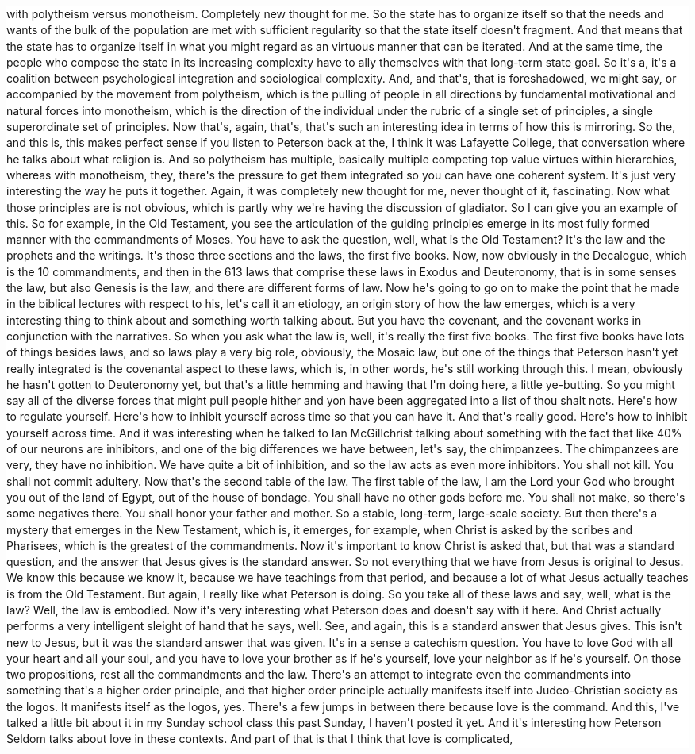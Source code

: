 with polytheism versus monotheism. Completely new thought for me. So the state has to organize itself so that the needs and wants of the bulk of the population are met with sufficient regularity so that the state itself doesn't fragment. And that means that the state has to organize itself in what you might regard as an virtuous manner that can be iterated. And at the same time, the people who compose the state in its increasing complexity have to ally themselves with that long-term state goal. So it's a, it's a coalition between psychological integration and sociological complexity. And, and that's, that is foreshadowed, we might say, or accompanied by the movement from polytheism, which is the pulling of people in all directions by fundamental motivational and natural forces into monotheism, which is the direction of the individual under the rubric of a single set of principles, a single superordinate set of principles. Now that's, again, that's, that's such an interesting idea in terms of how this is mirroring. So the, and this is, this makes perfect sense if you listen to Peterson back at the, I think it was Lafayette College, that conversation where he talks about what religion is. And so polytheism has multiple, basically multiple competing top value virtues within hierarchies, whereas with monotheism, they, there's the pressure to get them integrated so you can have one coherent system. It's just very interesting the way he puts it together. Again, it was completely new thought for me, never thought of it, fascinating. Now what those principles are is not obvious, which is partly why we're having the discussion of gladiator. So I can give you an example of this. So for example, in the Old Testament, you see the articulation of the guiding principles emerge in its most fully formed manner with the commandments of Moses. You have to ask the question, well, what is the Old Testament? It's the law and the prophets and the writings. It's those three sections and the laws, the first five books. Now, now obviously in the Decalogue, which is the 10 commandments, and then in the 613 laws that comprise these laws in Exodus and Deuteronomy, that is in some senses the law, but also Genesis is the law, and there are different forms of law. Now he's going to go on to make the point that he made in the biblical lectures with respect to his, let's call it an etiology, an origin story of how the law emerges, which is a very interesting thing to think about and something worth talking about. But you have the covenant, and the covenant works in conjunction with the narratives. So when you ask what the law is, well, it's really the first five books. The first five books have lots of things besides laws, and so laws play a very big role, obviously, the Mosaic law, but one of the things that Peterson hasn't yet really integrated is the covenantal aspect to these laws, which is, in other words, he's still working through this. I mean, obviously he hasn't gotten to Deuteronomy yet, but that's a little hemming and hawing that I'm doing here, a little ye-butting. So you might say all of the diverse forces that might pull people hither and yon have been aggregated into a list of thou shalt nots. Here's how to regulate yourself. Here's how to inhibit yourself across time so that you can have it. And that's really good. Here's how to inhibit yourself across time. And it was interesting when he talked to Ian McGillchrist talking about something with the fact that like 40% of our neurons are inhibitors, and one of the big differences we have between, let's say, the chimpanzees. The chimpanzees are very, they have no inhibition. We have quite a bit of inhibition, and so the law acts as even more inhibitors. You shall not kill. You shall not commit adultery. Now that's the second table of the law. The first table of the law, I am the Lord your God who brought you out of the land of Egypt, out of the house of bondage. You shall have no other gods before me. You shall not make, so there's some negatives there. You shall honor your father and mother. So a stable, long-term, large-scale society. But then there's a mystery that emerges in the New Testament, which is, it emerges, for example, when Christ is asked by the scribes and Pharisees, which is the greatest of the commandments. Now it's important to know Christ is asked that, but that was a standard question, and the answer that Jesus gives is the standard answer. So not everything that we have from Jesus is original to Jesus. We know this because we know it, because we have teachings from that period, and because a lot of what Jesus actually teaches is from the Old Testament. But again, I really like what Peterson is doing. So you take all of these laws and say, well, what is the law? Well, the law is embodied. Now it's very interesting what Peterson does and doesn't say with it here. And Christ actually performs a very intelligent sleight of hand that he says, well. See, and again, this is a standard answer that Jesus gives. This isn't new to Jesus, but it was the standard answer that was given. It's in a sense a catechism question. You have to love God with all your heart and all your soul, and you have to love your brother as if he's yourself, love your neighbor as if he's yourself. On those two propositions, rest all the commandments and the law. There's an attempt to integrate even the commandments into something that's a higher order principle, and that higher order principle actually manifests itself into Judeo-Christian society as the logos. It manifests itself as the logos, yes. There's a few jumps in between there because love is the command. And this, I've talked a little bit about it in my Sunday school class this past Sunday, I haven't posted it yet. And it's interesting how Peterson Seldom talks about love in these contexts. And part of that is that I think that love is complicated,
